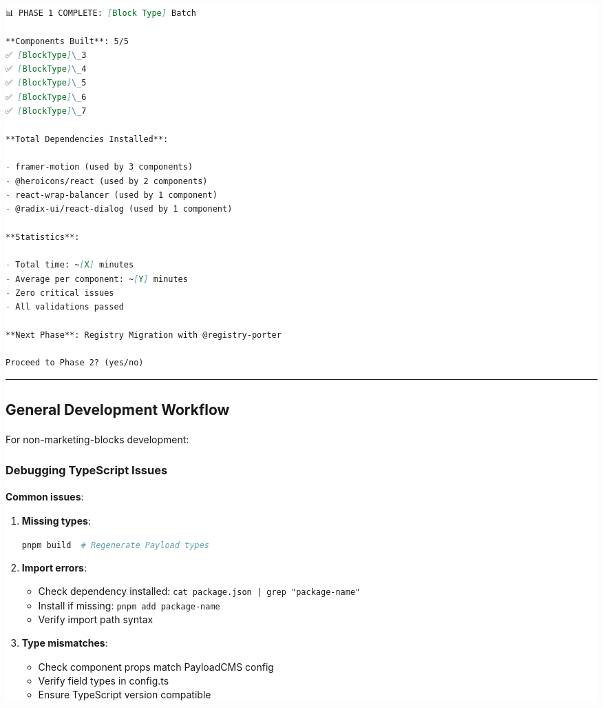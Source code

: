 ```markdown
📊 PHASE 1 COMPLETE: [Block Type] Batch

**Components Built**: 5/5
✅ [BlockType]\_3
✅ [BlockType]\_4
✅ [BlockType]\_5
✅ [BlockType]\_6
✅ [BlockType]\_7

**Total Dependencies Installed**:

- framer-motion (used by 3 components)
- @heroicons/react (used by 2 components)
- react-wrap-balancer (used by 1 component)
- @radix-ui/react-dialog (used by 1 component)

**Statistics**:

- Total time: ~[X] minutes
- Average per component: ~[Y] minutes
- Zero critical issues
- All validations passed

**Next Phase**: Registry Migration with @registry-porter

Proceed to Phase 2? (yes/no)
```

---

## General Development Workflow

For non-marketing-blocks development:

### Debugging TypeScript Issues

**Common issues**:

1. **Missing types**:

   ```bash
   pnpm build  # Regenerate Payload types
   ```

2. **Import errors**:
   - Check dependency installed: `cat package.json | grep "package-name"`
   - Install if missing: `pnpm add package-name`
   - Verify import path syntax

3. **Type mismatches**:
   - Check component props match PayloadCMS config
   - Verify field types in config.ts
   - Ensure TypeScript version compatible
